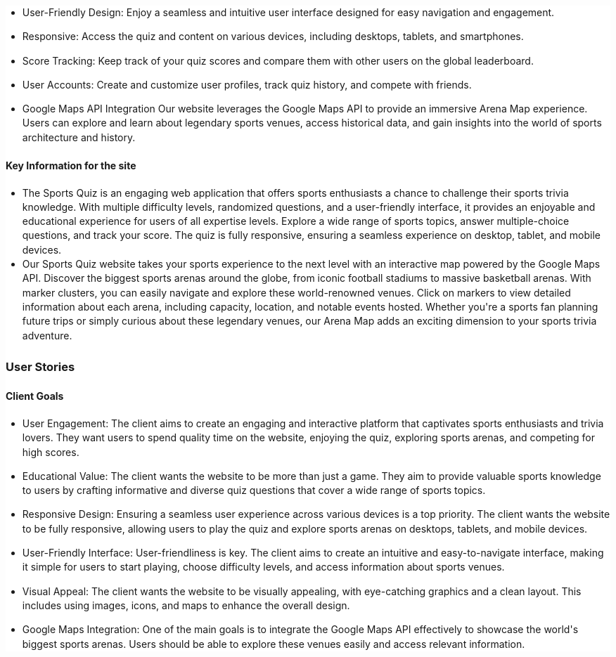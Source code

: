 - User-Friendly Design: Enjoy a seamless and intuitive user interface designed for easy navigation and engagement.

- Responsive: Access the quiz and content on various devices, including desktops, tablets, and smartphones.

- Score Tracking: Keep track of your quiz scores and compare them with other users on the global leaderboard.

- User Accounts: Create and customize user profiles, track quiz history, and compete with friends.

- Google Maps API Integration
Our website leverages the Google Maps API to provide an immersive Arena Map experience. Users can explore and learn about legendary sports venues, access historical data, and gain insights into the world of sports architecture and history.

#### Key Information for the site

- The Sports Quiz is an engaging web application that offers sports enthusiasts a chance to challenge their sports trivia knowledge. With multiple difficulty levels, randomized questions, and a user-friendly interface, it provides an enjoyable and educational experience for users of all expertise levels. Explore a wide range of sports topics, answer multiple-choice questions, and track your score. The quiz is fully responsive, ensuring a seamless experience on desktop, tablet, and mobile devices.
- Our Sports Quiz website takes your sports experience to the next level with an interactive map powered by the Google Maps API. Discover the biggest sports arenas around the globe, from iconic football stadiums to massive basketball arenas. With marker clusters, you can easily navigate and explore these world-renowned venues. Click on markers to view detailed information about each arena, including capacity, location, and notable events hosted. Whether you're a sports fan planning future trips or simply curious about these legendary venues, our Arena Map adds an exciting dimension to your sports trivia adventure.

### User Stories

#### Client Goals

- User Engagement: The client aims to create an engaging and interactive platform that captivates sports enthusiasts and trivia lovers. They want users to spend quality time on the website, enjoying the quiz, exploring sports arenas, and competing for high scores.

- Educational Value: The client wants the website to be more than just a game. They aim to provide valuable sports knowledge to users by crafting informative and diverse quiz questions that cover a wide range of sports topics.

- Responsive Design: Ensuring a seamless user experience across various devices is a top priority. The client wants the website to be fully responsive, allowing users to play the quiz and explore sports arenas on desktops, tablets, and mobile devices.

- User-Friendly Interface: User-friendliness is key. The client aims to create an intuitive and easy-to-navigate interface, making it simple for users to start playing, choose difficulty levels, and access information about sports venues.

- Visual Appeal: The client wants the website to be visually appealing, with eye-catching graphics and a clean layout. This includes using images, icons, and maps to enhance the overall design.

- Google Maps Integration: One of the main goals is to integrate the Google Maps API effectively to showcase the world's biggest sports arenas. Users should be able to explore these venues easily and access relevant information.
